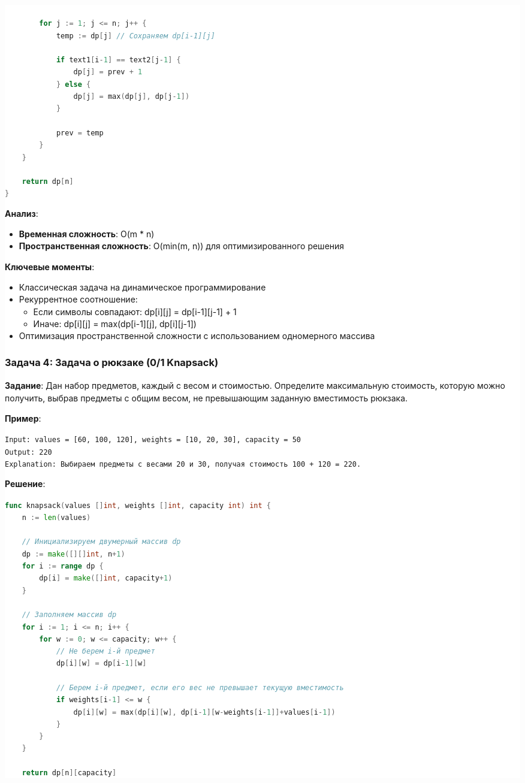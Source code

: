 ```go
        
        for j := 1; j <= n; j++ {
            temp := dp[j] // Сохраняем dp[i-1][j]
            
            if text1[i-1] == text2[j-1] {
                dp[j] = prev + 1
            } else {
                dp[j] = max(dp[j], dp[j-1])
            }
            
            prev = temp
        }
    }
    
    return dp[n]
}
```

**Анализ**:
- **Временная сложность**: O(m * n)
- **Пространственная сложность**: O(min(m, n)) для оптимизированного решения

**Ключевые моменты**:
- Классическая задача на динамическое программирование
- Рекуррентное соотношение:
  - Если символы совпадают: dp[i][j] = dp[i-1][j-1] + 1
  - Иначе: dp[i][j] = max(dp[i-1][j], dp[i][j-1])
- Оптимизация пространственной сложности с использованием одномерного массива

### Задача 4: Задача о рюкзаке (0/1 Knapsack)

**Задание**: Дан набор предметов, каждый с весом и стоимостью. Определите максимальную стоимость, которую можно получить, выбрав предметы с общим весом, не превышающим заданную вместимость рюкзака.

**Пример**:
```
Input: values = [60, 100, 120], weights = [10, 20, 30], capacity = 50
Output: 220
Explanation: Выбираем предметы с весами 20 и 30, получая стоимость 100 + 120 = 220.
```

**Решение**:
```go
func knapsack(values []int, weights []int, capacity int) int {
    n := len(values)
    
    // Инициализируем двумерный массив dp
    dp := make([][]int, n+1)
    for i := range dp {
        dp[i] = make([]int, capacity+1)
    }
    
    // Заполняем массив dp
    for i := 1; i <= n; i++ {
        for w := 0; w <= capacity; w++ {
            // Не берем i-й предмет
            dp[i][w] = dp[i-1][w]
            
            // Берем i-й предмет, если его вес не превышает текущую вместимость
            if weights[i-1] <= w {
                dp[i][w] = max(dp[i][w], dp[i-1][w-weights[i-1]]+values[i-1])
            }
        }
    }
    
    return dp[n][capacity]
```